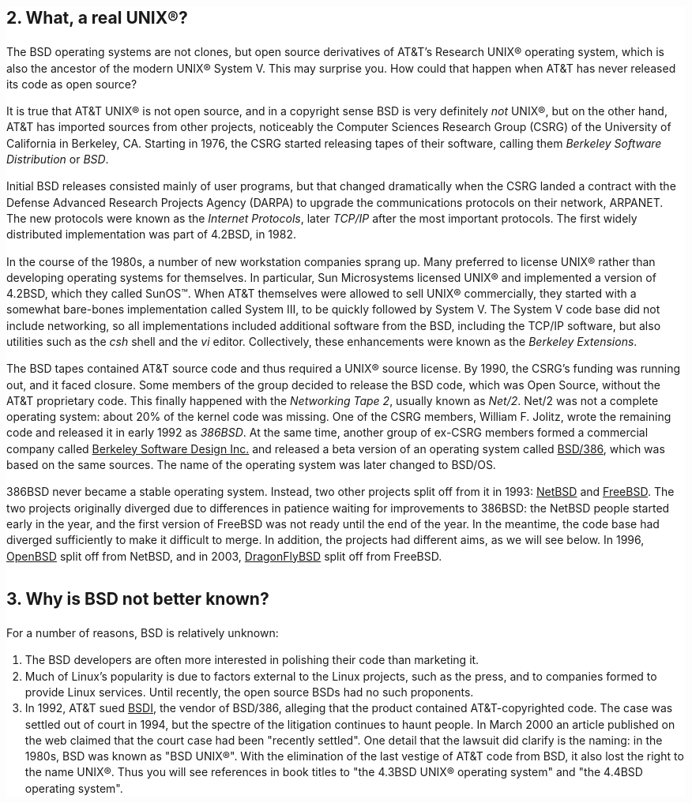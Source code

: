 ## 2. What, a real UNIX®?

The BSD operating systems are not clones, but open source derivatives of AT&T’s Research UNIX® operating system, which is also the ancestor of the modern UNIX® System V. This may surprise you. How could that happen when AT&T has never released its code as open source?

It is true that AT&T UNIX® is not open source, and in a copyright sense BSD is very definitely *not* UNIX®, but on the other hand, AT&T has imported sources from other projects, noticeably the Computer Sciences Research Group (CSRG) of the University of California in Berkeley, CA. Starting in 1976, the CSRG started releasing tapes of their software, calling them *Berkeley Software Distribution* or *BSD*.

Initial BSD releases consisted mainly of user programs, but that changed dramatically when the CSRG landed a contract with the Defense Advanced Research Projects Agency (DARPA) to upgrade the communications protocols on their network, ARPANET. The new protocols were known as the *Internet Protocols*, later *TCP/IP* after the most important protocols. The first widely distributed implementation was part of 4.2BSD, in 1982.

In the course of the 1980s, a number of new workstation companies sprang up. Many preferred to license UNIX® rather than developing operating systems for themselves. In particular, Sun Microsystems licensed UNIX® and implemented a version of 4.2BSD, which they called SunOS™. When AT&T themselves were allowed to sell UNIX® commercially, they started with a somewhat bare-bones implementation called System III, to be quickly followed by System V. The System V code base did not include networking, so all implementations included additional software from the BSD, including the TCP/IP software, but also utilities such as the *csh* shell and the *vi* editor. Collectively, these enhancements were known as the *Berkeley Extensions*.

The BSD tapes contained AT&T source code and thus required a UNIX® source license. By 1990, the CSRG’s funding was running out, and it faced closure. Some members of the group decided to release the BSD code, which was Open Source, without the AT&T proprietary code. This finally happened with the *Networking Tape 2*, usually known as *Net/2*. Net/2 was not a complete operating system: about 20% of the kernel code was missing. One of the CSRG members, William F. Jolitz, wrote the remaining code and released it in early 1992 as *386BSD*. At the same time, another group of ex-CSRG members formed a commercial company called [Berkeley Software Design Inc.](http://www.bsdi.com/) and released a beta version of an operating system called [BSD/386](http://www.bsdi.com/), which was based on the same sources. The name of the operating system was later changed to BSD/OS.

386BSD never became a stable operating system. Instead, two other projects split off from it in 1993: [NetBSD](http://www.netbsd.org/) and [FreeBSD](https://www.freebsd.org/). The two projects originally diverged due to differences in patience waiting for improvements to 386BSD: the NetBSD people started early in the year, and the first version of FreeBSD was not ready until the end of the year. In the meantime, the code base had diverged sufficiently to make it difficult to merge. In addition, the projects had different aims, as we will see below. In 1996, [OpenBSD](http://www.openbsd.org/) split off from NetBSD, and in 2003, [DragonFlyBSD](http://www.dragonflybsd.org/) split off from FreeBSD.

## 3. Why is BSD not better known?

For a number of reasons, BSD is relatively unknown:

1. The BSD developers are often more interested in polishing their code than marketing it.
2. Much of Linux’s popularity is due to factors external to the Linux projects, such as the press, and to companies formed to provide Linux services. Until recently, the open source BSDs had no such proponents.
3. In 1992, AT&T sued [BSDI](http://www.bsdi.com/), the vendor of BSD/386, alleging that the product contained AT&T-copyrighted code. The case was settled out of court in 1994, but the spectre of the litigation continues to haunt people. In March 2000 an article published on the web claimed that the court case had been "recently settled".
    One detail that the lawsuit did clarify is the naming: in the 1980s, BSD was known as "BSD UNIX®". With the elimination of the last vestige of AT&T code from BSD, it also lost the right to the name UNIX®. Thus you will see references in book titles to "the 4.3BSD UNIX® operating system" and "the 4.4BSD operating system".
